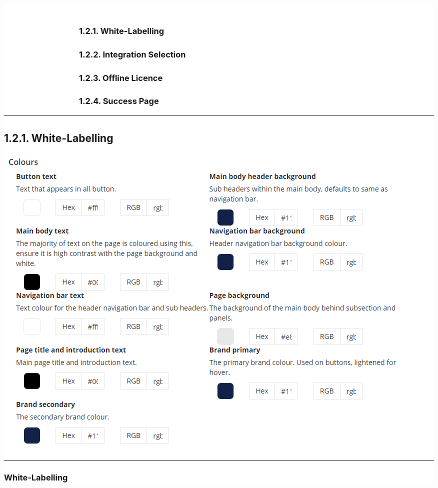 </br>

<div style="text-align:left; padding-left: 150px;">

### 1.2.1. White-Labelling
### 1.2.2. Integration Selection
### 1.2.3. Offline Licence
### 1.2.4. Success Page

</div>

---

## 1.2.1. White-Labelling

![white-labelling colour selection screen](./images/white-labelling.png)

---

### White-Labelling
